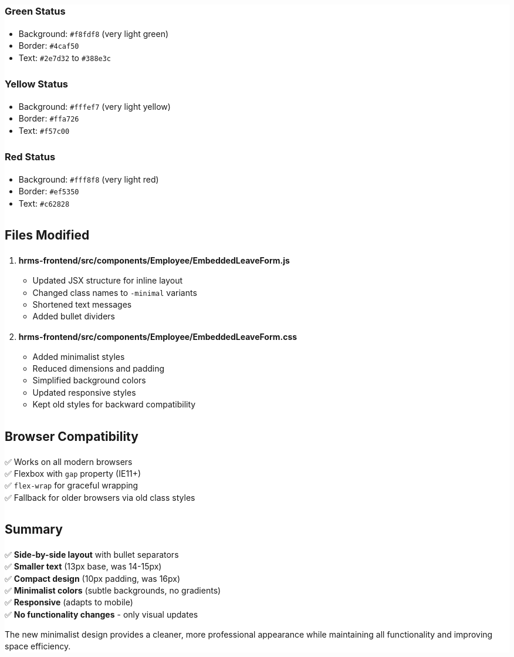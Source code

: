 ### Green Status
- Background: `#f8fdf8` (very light green)
- Border: `#4caf50`
- Text: `#2e7d32` to `#388e3c`

### Yellow Status
- Background: `#fffef7` (very light yellow)
- Border: `#ffa726`
- Text: `#f57c00`

### Red Status
- Background: `#fff8f8` (very light red)
- Border: `#ef5350`
- Text: `#c62828`

## Files Modified

1. **hrms-frontend/src/components/Employee/EmbeddedLeaveForm.js**
   - Updated JSX structure for inline layout
   - Changed class names to `-minimal` variants
   - Shortened text messages
   - Added bullet dividers

2. **hrms-frontend/src/components/Employee/EmbeddedLeaveForm.css**
   - Added minimalist styles
   - Reduced dimensions and padding
   - Simplified background colors
   - Updated responsive styles
   - Kept old styles for backward compatibility

## Browser Compatibility

✅ Works on all modern browsers  
✅ Flexbox with `gap` property (IE11+)  
✅ `flex-wrap` for graceful wrapping  
✅ Fallback for older browsers via old class styles  

## Summary

✅ **Side-by-side layout** with bullet separators  
✅ **Smaller text** (13px base, was 14-15px)  
✅ **Compact design** (10px padding, was 16px)  
✅ **Minimalist colors** (subtle backgrounds, no gradients)  
✅ **Responsive** (adapts to mobile)  
✅ **No functionality changes** - only visual updates  

The new minimalist design provides a cleaner, more professional appearance while maintaining all functionality and improving space efficiency.

